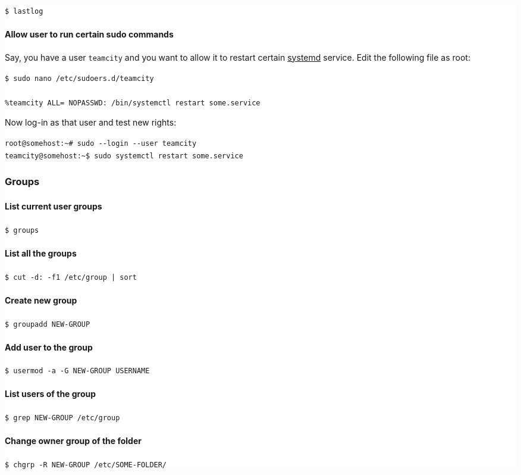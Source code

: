 ```
$ lastlog
```

#### Allow user to run certain sudo commands

Say, you have a user `teamcity` and you want to allow it to restart certain [systemd](#systemd) service. Edit the following file as root:

```
$ sudo nano /etc/sudoers.d/teamcity

%teamcity ALL= NOPASSWD: /bin/systemctl restart some.service
```

Now log-in as that user and test new rights:

```
root@somehost:~# sudo --login --user teamcity
teamcity@somehost:~$ sudo systemctl restart some.service
```

### Groups

#### List current user groups

```
$ groups
```
#### List all the groups

```
$ cut -d: -f1 /etc/group | sort
```

#### Create new group

```
$ groupadd NEW-GROUP
```

#### Add user to the group

```
$ usermod -a -G NEW-GROUP USERNAME
```

#### List users of the group

```
$ grep NEW-GROUP /etc/group
```

#### Change owner group of the folder

```
$ chgrp -R NEW-GROUP /etc/SOME-FOLDER/
```
